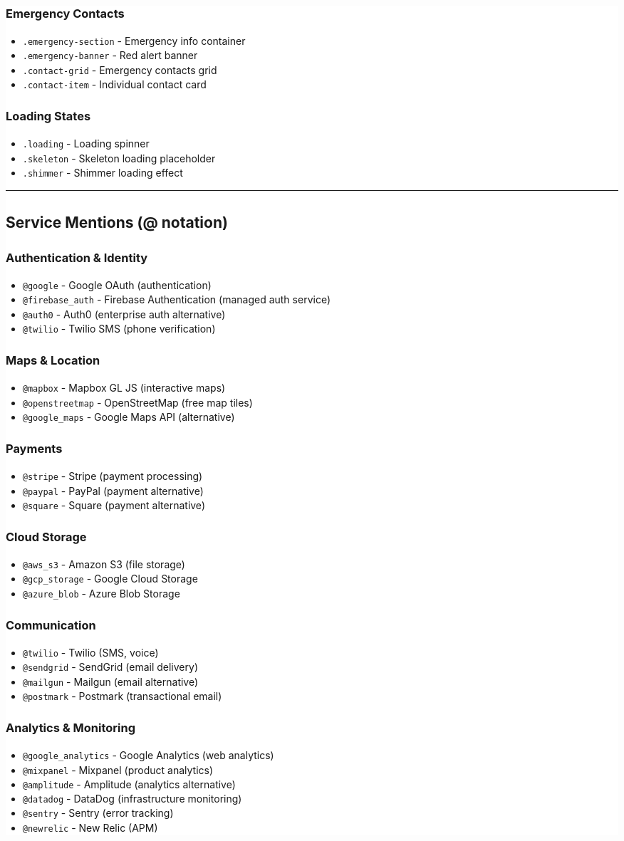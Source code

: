 ### Emergency Contacts
- `.emergency-section` - Emergency info container
- `.emergency-banner` - Red alert banner
- `.contact-grid` - Emergency contacts grid
- `.contact-item` - Individual contact card

### Loading States
- `.loading` - Loading spinner
- `.skeleton` - Skeleton loading placeholder
- `.shimmer` - Shimmer loading effect

---

## Service Mentions (@ notation)

### Authentication & Identity
- `@google` - Google OAuth (authentication)
- `@firebase_auth` - Firebase Authentication (managed auth service)
- `@auth0` - Auth0 (enterprise auth alternative)
- `@twilio` - Twilio SMS (phone verification)

### Maps & Location
- `@mapbox` - Mapbox GL JS (interactive maps)
- `@openstreetmap` - OpenStreetMap (free map tiles)
- `@google_maps` - Google Maps API (alternative)

### Payments
- `@stripe` - Stripe (payment processing)
- `@paypal` - PayPal (payment alternative)
- `@square` - Square (payment alternative)

### Cloud Storage
- `@aws_s3` - Amazon S3 (file storage)
- `@gcp_storage` - Google Cloud Storage
- `@azure_blob` - Azure Blob Storage

### Communication
- `@twilio` - Twilio (SMS, voice)
- `@sendgrid` - SendGrid (email delivery)
- `@mailgun` - Mailgun (email alternative)
- `@postmark` - Postmark (transactional email)

### Analytics & Monitoring
- `@google_analytics` - Google Analytics (web analytics)
- `@mixpanel` - Mixpanel (product analytics)
- `@amplitude` - Amplitude (analytics alternative)
- `@datadog` - DataDog (infrastructure monitoring)
- `@sentry` - Sentry (error tracking)
- `@newrelic` - New Relic (APM)
